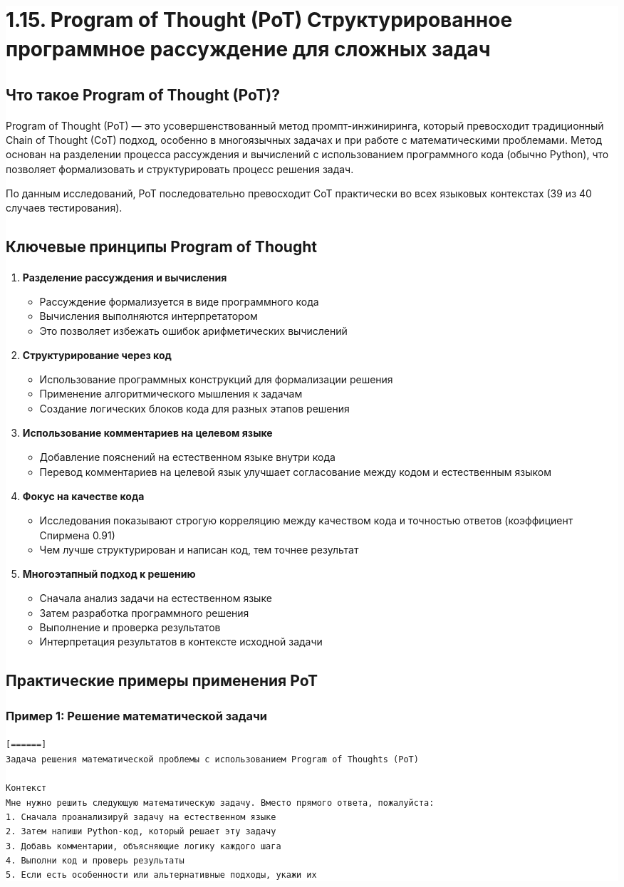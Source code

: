 1.15. Program of Thought (PoT) Структурированное программное рассуждение для сложных задач
==========================================================================================

Что такое Program of Thought (PoT)?
-----------------------------------

Program of Thought (PoT) — это усовершенствованный метод промпт-инжиниринга, который превосходит традиционный Chain of Thought (CoT) подход, особенно в многоязычных задачах и при работе с математическими проблемами. Метод основан на разделении процесса рассуждения и вычислений с использованием программного кода (обычно Python), что позволяет формализовать и структурировать процесс решения задач.

По данным исследований, PoT последовательно превосходит CoT практически во всех языковых контекстах (39 из 40 случаев тестирования).

Ключевые принципы Program of Thought
------------------------------------

1.  **Разделение рассуждения и вычисления**
    
    *   Рассуждение формализуется в виде программного кода
    *   Вычисления выполняются интерпретатором
    *   Это позволяет избежать ошибок арифметических вычислений
2.  **Структурирование через код**
    
    *   Использование программных конструкций для формализации решения
    *   Применение алгоритмического мышления к задачам
    *   Создание логических блоков кода для разных этапов решения
3.  **Использование комментариев на целевом языке**
    
    *   Добавление пояснений на естественном языке внутри кода
    *   Перевод комментариев на целевой язык улучшает согласование между кодом и естественным языком
4.  **Фокус на качестве кода**
    
    *   Исследования показывают строгую корреляцию между качеством кода и точностью ответов (коэффициент Спирмена 0.91)
    *   Чем лучше структурирован и написан код, тем точнее результат
5.  **Многоэтапный подход к решению**
    
    *   Сначала анализ задачи на естественном языке
    *   Затем разработка программного решения
    *   Выполнение и проверка результатов
    *   Интерпретация результатов в контексте исходной задачи

Практические примеры применения PoT
-----------------------------------

### Пример 1: Решение математической задачи


    [======]
    Задача решения математической проблемы с использованием Program of Thoughts (PoT)
    
    Контекст
    Мне нужно решить следующую математическую задачу. Вместо прямого ответа, пожалуйста:
    1. Сначала проанализируй задачу на естественном языке
    2. Затем напиши Python-код, который решает эту задачу
    3. Добавь комментарии, объясняющие логику каждого шага
    4. Выполни код и проверь результаты
    5. Если есть особенности или альтернативные подходы, укажи их
    